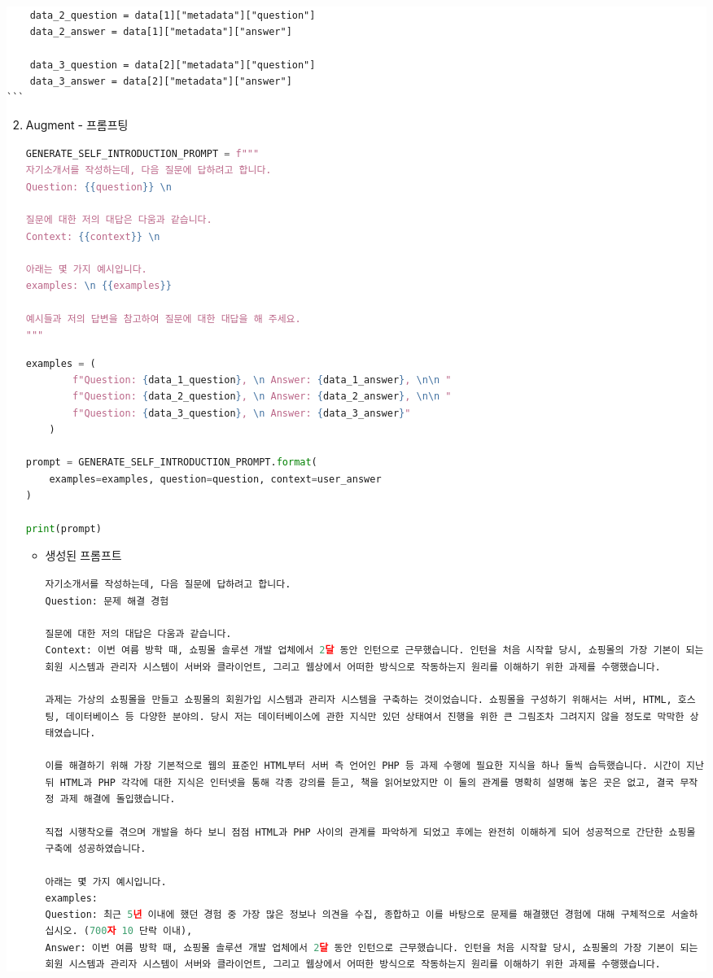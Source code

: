         data_2_question = data[1]["metadata"]["question"]
        data_2_answer = data[1]["metadata"]["answer"]
    
        data_3_question = data[2]["metadata"]["question"]
        data_3_answer = data[2]["metadata"]["answer"]
    ```
    
2. Augment - 프롬프팅
    
    ```python
    GENERATE_SELF_INTRODUCTION_PROMPT = f"""
    자기소개서를 작성하는데, 다음 질문에 답하려고 합니다.
    Question: {{question}} \n
    
    질문에 대한 저의 대답은 다움과 같습니다.
    Context: {{context}} \n
    
    아래는 몇 가지 예시입니다.
    examples: \n {{examples}} 
    
    예시들과 저의 답변을 참고하여 질문에 대한 대답을 해 주세요.
    """
    ```
    
    ```python
    examples = (
            f"Question: {data_1_question}, \n Answer: {data_1_answer}, \n\n "
            f"Question: {data_2_question}, \n Answer: {data_2_answer}, \n\n "
            f"Question: {data_3_question}, \n Answer: {data_3_answer}"
        )
    
    prompt = GENERATE_SELF_INTRODUCTION_PROMPT.format(
        examples=examples, question=question, context=user_answer
    )
    
    print(prompt)
    ```
    
    - 생성된 프롬프트
        
        ```python
        자기소개서를 작성하는데, 다음 질문에 답하려고 합니다.
        Question: 문제 해결 경험 
        
        질문에 대한 저의 대답은 다움과 같습니다.
        Context: 이번 여름 방학 때, 쇼핑몰 솔루션 개발 업체에서 2달 동안 인턴으로 근무했습니다. 인턴을 처음 시작할 당시, 쇼핑몰의 가장 기본이 되는 회원 시스템과 관리자 시스템이 서버와 클라이언트, 그리고 웹상에서 어떠한 방식으로 작동하는지 원리를 이해하기 위한 과제를 수행했습니다.
        
        과제는 가상의 쇼핑몰을 만들고 쇼핑몰의 회원가입 시스템과 관리자 시스템을 구축하는 것이었습니다. 쇼핑몰을 구성하기 위해서는 서버, HTML, 호스팅, 데이터베이스 등 다양한 분야의. 당시 저는 데이터베이스에 관한 지식만 있던 상태여서 진행을 위한 큰 그림조차 그려지지 않을 정도로 막막한 상태였습니다.
        
        이를 해결하기 위해 가장 기본적으로 웹의 표준인 HTML부터 서버 측 언어인 PHP 등 과제 수행에 필요한 지식을 하나 둘씩 습득했습니다. 시간이 지난 뒤 HTML과 PHP 각각에 대한 지식은 인터넷을 통해 각종 강의를 듣고, 책을 읽어보았지만 이 둘의 관계를 명확히 설명해 놓은 곳은 없고, 결국 무작정 과제 해결에 돌입했습니다.
        
        직접 시행착오를 겪으며 개발을 하다 보니 점점 HTML과 PHP 사이의 관계를 파악하게 되었고 후에는 완전히 이해하게 되어 성공적으로 간단한 쇼핑몰 구축에 성공하였습니다. 
        
        아래는 몇 가지 예시입니다.
        examples: 
        Question: 최근 5년 이내에 했던 경험 중 가장 많은 정보나 의견을 수집, 종합하고 이를 바탕으로 문제를 해결했던 경험에 대해 구체적으로 서술하십시오. (700자 10 단락 이내), 
        Answer: 이번 여름 방학 때, 쇼핑몰 솔루션 개발 업체에서 2달 동안 인턴으로 근무했습니다. 인턴을 처음 시작할 당시, 쇼핑몰의 가장 기본이 되는 회원 시스템과 관리자 시스템이 서버와 클라이언트, 그리고 웹상에서 어떠한 방식으로 작동하는지 원리를 이해하기 위한 과제를 수행했습니다.
        